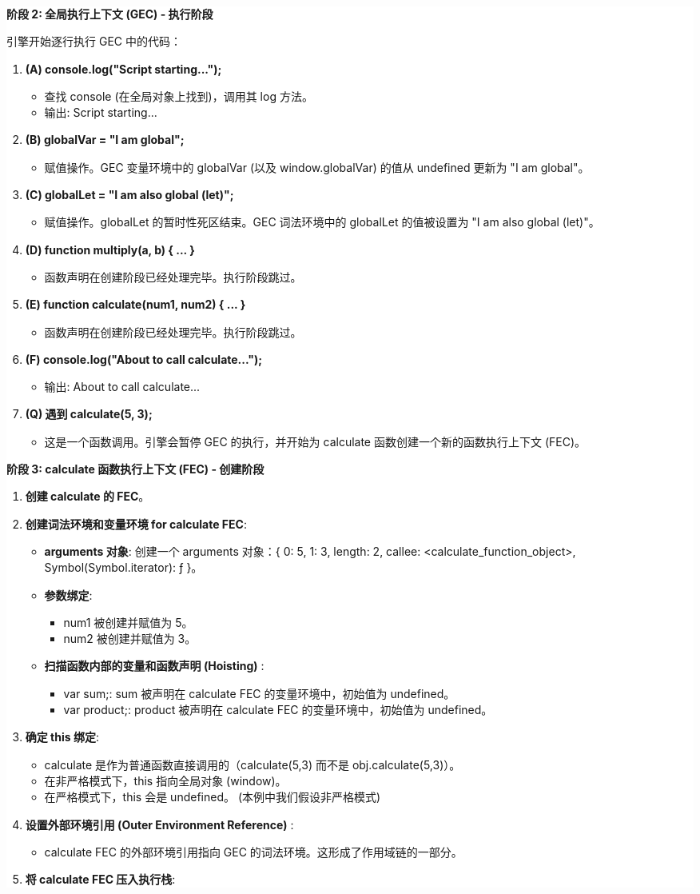 **阶段 2: 全局执行上下文 (GEC) - 执行阶段**

引擎开始逐行执行 GEC 中的代码：

1.  **(A) console.log("Script starting...");**

    -   查找 console (在全局对象上找到)，调用其 log 方法。
    -   输出: Script starting...

1.  **(B) globalVar = "I am global";**

    -   赋值操作。GEC 变量环境中的 globalVar (以及 window.globalVar) 的值从 undefined 更新为 "I am global"。

1.  **(C) globalLet = "I am also global (let)";**

    -   赋值操作。globalLet 的暂时性死区结束。GEC 词法环境中的 globalLet 的值被设置为 "I am also global (let)"。

1.  **(D) function multiply(a, b) { ... }**

    -   函数声明在创建阶段已经处理完毕。执行阶段跳过。

1.  **(E) function calculate(num1, num2) { ... }**

    -   函数声明在创建阶段已经处理完毕。执行阶段跳过。

1.  **(F) console.log("About to call calculate...");**

    -   输出: About to call calculate...

1.  **(Q) 遇到 calculate(5, 3);**

    -   这是一个函数调用。引擎会暂停 GEC 的执行，并开始为 calculate 函数创建一个新的函数执行上下文 (FEC)。

**阶段 3: calculate 函数执行上下文 (FEC) - 创建阶段**

1.  **创建 calculate 的 FEC**。

1.  **创建词法环境和变量环境 for calculate FEC**:

    -   **arguments 对象**: 创建一个 arguments 对象：{ 0: 5, 1: 3, length: 2, callee: <calculate_function_object>, Symbol(Symbol.iterator): ƒ }。

    -   **参数绑定**:

        -   num1 被创建并赋值为 5。
        -   num2 被创建并赋值为 3。

    -   **扫描函数内部的变量和函数声明 (Hoisting)** :

        -   var sum;: sum 被声明在 calculate FEC 的变量环境中，初始值为 undefined。
        -   var product;: product 被声明在 calculate FEC 的变量环境中，初始值为 undefined。

1.  **确定 this 绑定**:

    -   calculate 是作为普通函数直接调用的（calculate(5,3) 而不是 obj.calculate(5,3)）。
    -   在非严格模式下，this 指向全局对象 (window)。
    -   在严格模式下，this 会是 undefined。 (本例中我们假设非严格模式)

1.  **设置外部环境引用 (Outer Environment Reference)** :

    -   calculate FEC 的外部环境引用指向 GEC 的词法环境。这形成了作用域链的一部分。

1.  **将 calculate FEC 压入执行栈**:
